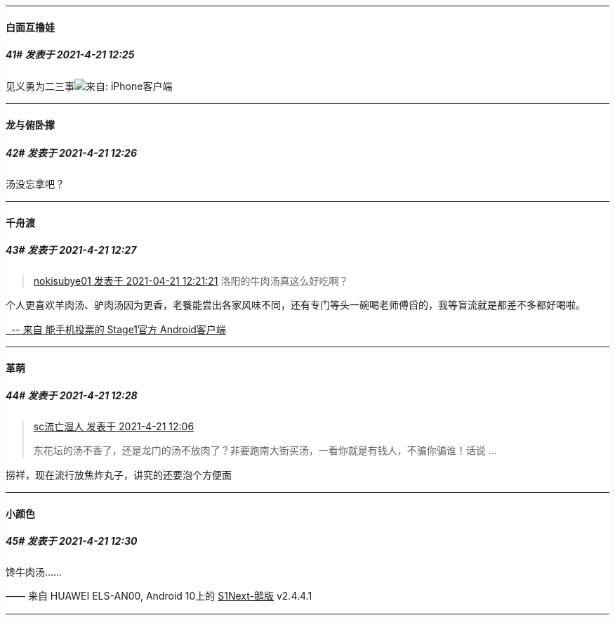 
-----

####  白面互撸娃  
##### 41#       发表于 2021-4-21 12:25


见义勇为二三事<img src="https://static.saraba1st.com/image/smiley/face2017/037.png" referrerpolicy="no-referrer">来自: iPhone客户端


-----

####  龙与俯卧撑  
##### 42#       发表于 2021-4-21 12:26


汤没忘拿吧？


-----

####  千舟渡  
##### 43#       发表于 2021-4-21 12:27


<blockquote><a href="httphttps://bbs.saraba1st.com/2b/forum.php?mod=redirect&amp;goto=findpost&amp;pid=51010157&amp;ptid=2000186" target="_blank">nokisubye01 发表于 2021-04-21 12:21:21</a>
洛阳的牛肉汤真这么好吃啊？</blockquote>个人更喜欢羊肉汤、驴肉汤因为更香，老餮能尝出各家风味不同，还有专门等头一碗喝老师傅舀的，我等盲流就是都差不多都好喝啦。

[  -- 来自 能手机投票的 Stage1官方 Android客户端](https://www.coolapk.com/apk/140634)


-----

####  革萌  
##### 44#       发表于 2021-4-21 12:28


<blockquote><a href="httphttps://bbs.saraba1st.com/2b/forum.php?mod=redirect&amp;goto=findpost&amp;pid=51009997&amp;ptid=2000186" target="_blank">sc流亡湿人 发表于 2021-4-21 12:06</a>

东花坛的汤不香了，还是龙门的汤不放肉了？非要跑南大街买汤，一看你就是有钱人，不骗你骗谁！话说 ...</blockquote>
捞祥，现在流行放焦炸丸子，讲究的还要泡个方便面


-----

####  小颜色  
##### 45#       发表于 2021-4-21 12:30


馋牛肉汤……

—— 来自 HUAWEI ELS-AN00, Android 10上的 [S1Next-鹅版](https://github.com/ykrank/S1-Next/releases) v2.4.4.1


-----
